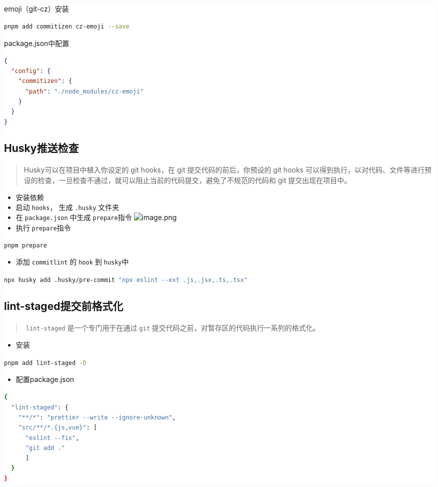 emoji（git-cz）安装

```bash
pnpm add commitizen cz-emoji --save
```

package.json中配置

```json
{
  "config": {
    "commitizen": {
      "path": "./node_modules/cz-emoji"
    }
  }
}
```

## Husky推送检查
>
>Husky可以在项目中植入你设定的 git hooks，在 git 提交代码的前后，你预设的 git hooks 可以得到执行，以对代码、文件等进行预设的检查，一旦检查不通过，就可以阻止当前的代码提交，避免了不规范的代码和 git 提交出现在项目中。

- 安装依赖
- 启动 `hooks`， 生成 `.husky` 文件夹
- 在 `package.json` 中生成 `prepare`指令
![image.png](https://img.leostar.top/study/20231114224240.png)
- 执行 `prepare`指令

```bash
pnpm prepare
```

- 添加 `commitlint` 的 `hook` 到 `husky`中

```bash
npx husky add .husky/pre-commit "npx eslint --ext .js,.jsx,.ts,.tsx"
```

## lint-staged提交前格式化
>
> `lint-staged` 是一个专门用于在通过 `git` 提交代码之前，对暂存区的代码执行一系列的格式化。

- 安装

```bash
pnpm add lint-staged -D
```

- 配置package.json

```bash
{
  "lint-staged": {
    "**/*": "prettier --write --ignore-unknown",
    "src/**/*.{js,vue}": [
      "eslint --fix",
      "git add ."
      ]
  }
}
```
